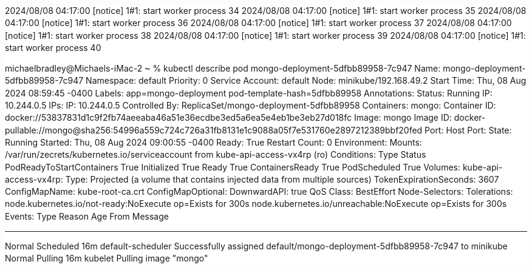 2024/08/08 04:17:00 [notice] 1#1: start worker process 34
2024/08/08 04:17:00 [notice] 1#1: start worker process 35
2024/08/08 04:17:00 [notice] 1#1: start worker process 36
2024/08/08 04:17:00 [notice] 1#1: start worker process 37
2024/08/08 04:17:00 [notice] 1#1: start worker process 38
2024/08/08 04:17:00 [notice] 1#1: start worker process 39
2024/08/08 04:17:00 [notice] 1#1: start worker process 40


michaelbradley@Michaels-iMac-2 ~ % kubectl describe pod mongo-deployment-5dfbb89958-7c947
Name:             mongo-deployment-5dfbb89958-7c947
Namespace:        default
Priority:         0
Service Account:  default
Node:             minikube/192.168.49.2
Start Time:       Thu, 08 Aug 2024 08:59:45 -0400
Labels:           app=mongo-deployment
                  pod-template-hash=5dfbb89958
Annotations:      <none>
Status:           Running
IP:               10.244.0.5
IPs:
  IP:           10.244.0.5
Controlled By:  ReplicaSet/mongo-deployment-5dfbb89958
Containers:
  mongo:
    Container ID:   docker://53837831d1c9f2fb74aeeaba46a51e36ecdbe3ed5a6ea5e4eb1be3eb27d018fc
    Image:          mongo
    Image ID:       docker-pullable://mongo@sha256:54996a559c724c726a31fb8131e1c9088a05f7e531760e2897212389bbf20fed
    Port:           <none>
    Host Port:      <none>
    State:          Running
      Started:      Thu, 08 Aug 2024 09:00:55 -0400
    Ready:          True
    Restart Count:  0
    Environment:    <none>
    Mounts:
      /var/run/zecrets/kubernetes.io/serviceaccount from kube-api-access-vx4rp (ro)
Conditions:
  Type                        Status
  PodReadyToStartContainers   True 
  Initialized                 True 
  Ready                       True 
  ContainersReady             True 
  PodScheduled                True 
Volumes:
  kube-api-access-vx4rp:
    Type:                    Projected (a volume that contains injected data from multiple sources)
    TokenExpirationSeconds:  3607
    ConfigMapName:           kube-root-ca.crt
    ConfigMapOptional:       <nil>
    DownwardAPI:             true
QoS Class:                   BestEffort
Node-Selectors:              <none>
Tolerations:                 node.kubernetes.io/not-ready:NoExecute op=Exists for 300s
                             node.kubernetes.io/unreachable:NoExecute op=Exists for 300s
Events:
  Type    Reason     Age   From               Message
  ----    ------     ----  ----               -------
  Normal  Scheduled  16m   default-scheduler  Successfully assigned default/mongo-deployment-5dfbb89958-7c947 to minikube
  Normal  Pulling    16m   kubelet            Pulling image "mongo"
